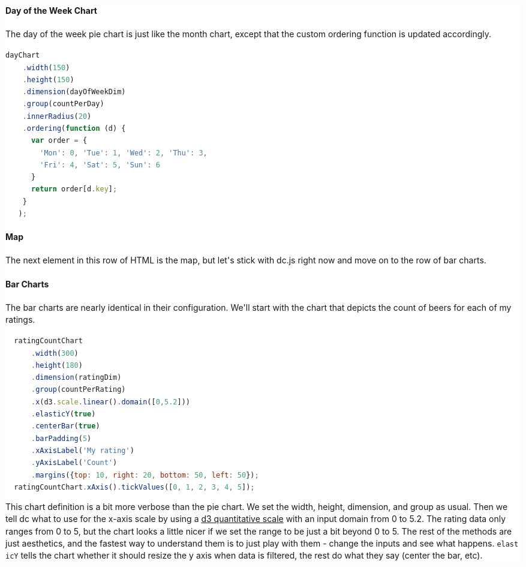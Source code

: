 #### Day of the Week Chart
The day of the week pie chart is just like the month chart, except
that the custom ordering function is updated accordingly.

```javascript
dayChart
    .width(150)
    .height(150)
    .dimension(dayOfWeekDim)
    .group(countPerDay)
    .innerRadius(20)
    .ordering(function (d) {
      var order = {
        'Mon': 0, 'Tue': 1, 'Wed': 2, 'Thu': 3,
        'Fri': 4, 'Sat': 5, 'Sun': 6
      }
      return order[d.key];
    }
   );
```

#### Map
The next element in this row of HTML is the map, but let's stick with dc.js right
now and move on to the row of bar charts.

#### Bar Charts
The bar charts are nearly identical in their configuration. We'll start
with the chart that depicts the count of beers for each of my ratings.

```javascript
  ratingCountChart
      .width(300)
      .height(180)
      .dimension(ratingDim)
      .group(countPerRating)
      .x(d3.scale.linear().domain([0,5.2]))
      .elasticY(true)
      .centerBar(true)
      .barPadding(5)
      .xAxisLabel('My rating')
      .yAxisLabel('Count')
      .margins({top: 10, right: 20, bottom: 50, left: 50});
  ratingCountChart.xAxis().tickValues([0, 1, 2, 3, 4, 5]);
```

This chart definition is a bit more verbose than the pie chart.
We set the width, height, dimension, and group as usual. Then we 
tell dc what to use for the x-axis scale by using a [d3 quantitative
scale](https://github.com/mbostock/d3/wiki/Quantitative-Scales) with 
an input domain from 0 to 5.2. The rating data only ranges 
from 0 to 5, but the chart looks a little nicer if we set the 
range to be just a bit beyond 0 to 5. The rest of the methods are just
aesthetics, and the fastest way to understand them is to just play with
them - change the inputs and see what happens. 
`elasticY` tells the chart whether it should resize the y axis 
when data is filtered, the rest do what they say (center the bar, etc).
